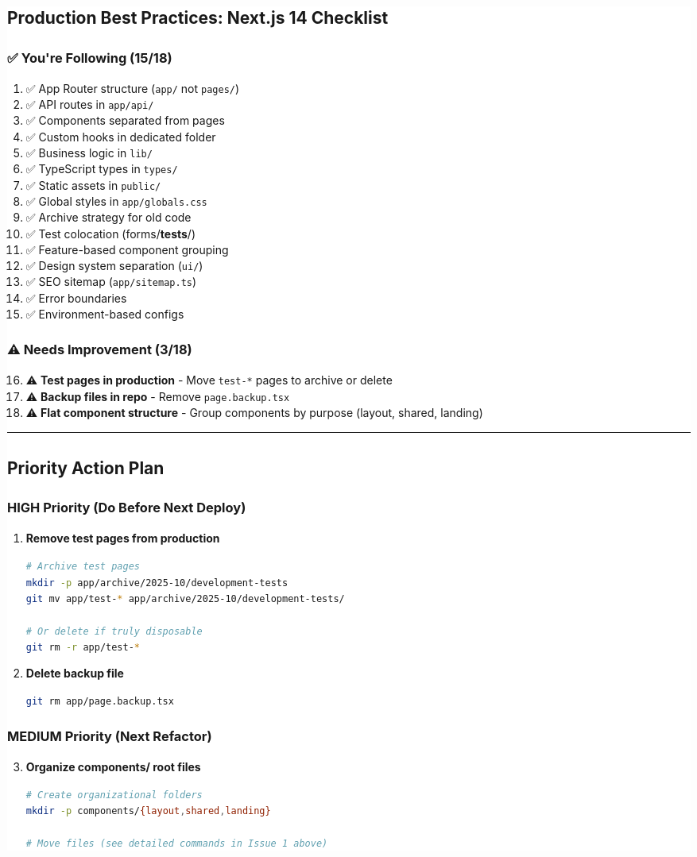
## Production Best Practices: Next.js 14 Checklist

### ✅ You're Following (15/18)

1. ✅ App Router structure (`app/` not `pages/`)
2. ✅ API routes in `app/api/`
3. ✅ Components separated from pages
4. ✅ Custom hooks in dedicated folder
5. ✅ Business logic in `lib/`
6. ✅ TypeScript types in `types/`
7. ✅ Static assets in `public/`
8. ✅ Global styles in `app/globals.css`
9. ✅ Archive strategy for old code
10. ✅ Test colocation (forms/__tests__/)
11. ✅ Feature-based component grouping
12. ✅ Design system separation (`ui/`)
13. ✅ SEO sitemap (`app/sitemap.ts`)
14. ✅ Error boundaries
15. ✅ Environment-based configs

### ⚠️ Needs Improvement (3/18)

16. ⚠️ **Test pages in production** - Move `test-*` pages to archive or delete
17. ⚠️ **Backup files in repo** - Remove `page.backup.tsx`
18. ⚠️ **Flat component structure** - Group components by purpose (layout, shared, landing)

---

## Priority Action Plan

### HIGH Priority (Do Before Next Deploy)

1. **Remove test pages from production**
   ```bash
   # Archive test pages
   mkdir -p app/archive/2025-10/development-tests
   git mv app/test-* app/archive/2025-10/development-tests/

   # Or delete if truly disposable
   git rm -r app/test-*
   ```

2. **Delete backup file**
   ```bash
   git rm app/page.backup.tsx
   ```

### MEDIUM Priority (Next Refactor)

3. **Organize components/ root files**
   ```bash
   # Create organizational folders
   mkdir -p components/{layout,shared,landing}

   # Move files (see detailed commands in Issue 1 above)
   ```
